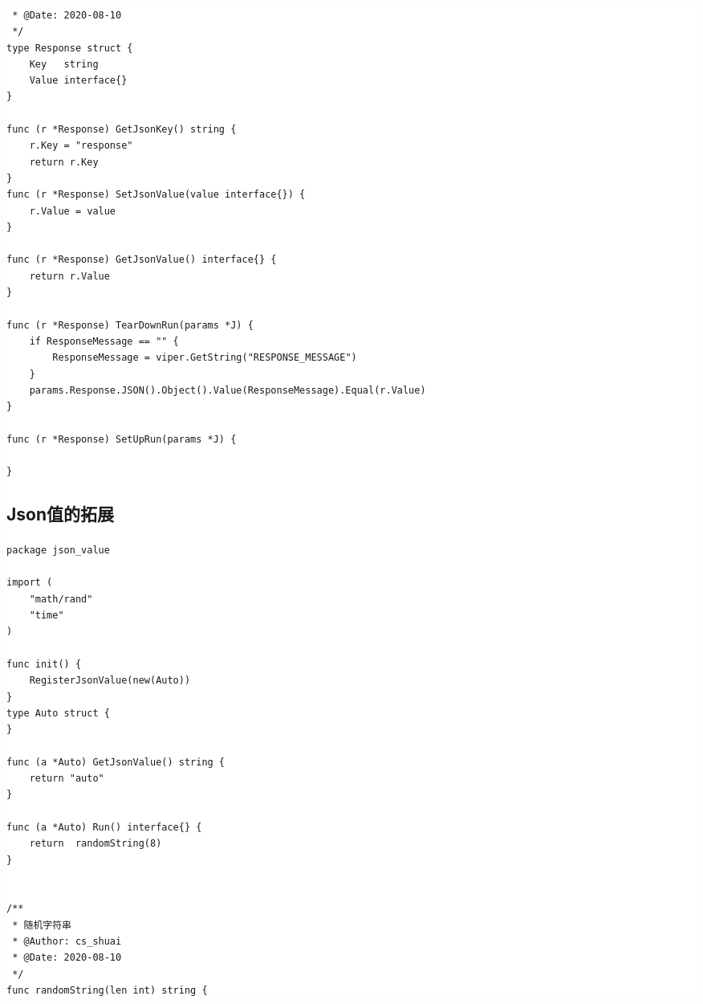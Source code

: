 ```
 * @Date: 2020-08-10
 */
type Response struct {
	Key   string
	Value interface{}
}

func (r *Response) GetJsonKey() string {
	r.Key = "response"
	return r.Key
}
func (r *Response) SetJsonValue(value interface{}) {
	r.Value = value
}

func (r *Response) GetJsonValue() interface{} {
	return r.Value
}

func (r *Response) TearDownRun(params *J) {
	if ResponseMessage == "" {
		ResponseMessage = viper.GetString("RESPONSE_MESSAGE")
	}
	params.Response.JSON().Object().Value(ResponseMessage).Equal(r.Value)
}

func (r *Response) SetUpRun(params *J) {

}

```

## Json值的拓展
```
package json_value

import (
	"math/rand"
	"time"
)

func init() {
	RegisterJsonValue(new(Auto))
}
type Auto struct {
}

func (a *Auto) GetJsonValue() string {
	return "auto"
}

func (a *Auto) Run() interface{} {
	return 	randomString(8)
}


/**
 * 随机字符串
 * @Author: cs_shuai
 * @Date: 2020-08-10
 */
func randomString(len int) string {
```